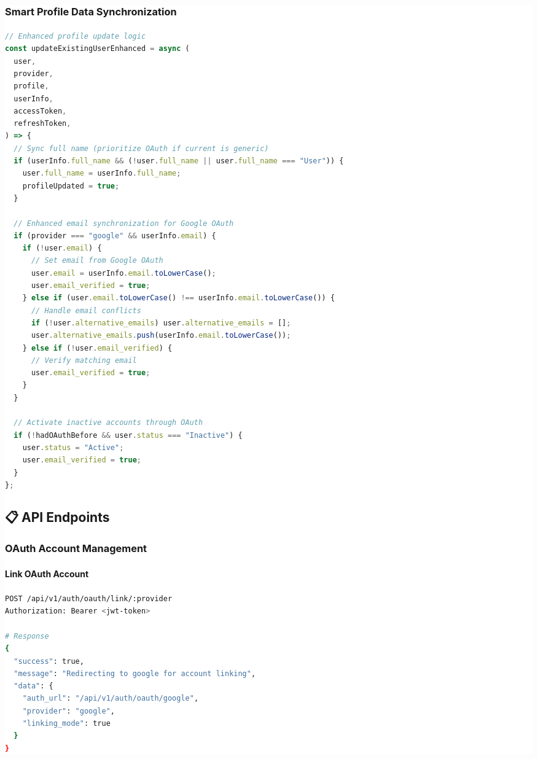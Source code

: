 ### Smart Profile Data Synchronization

```javascript
// Enhanced profile update logic
const updateExistingUserEnhanced = async (
  user,
  provider,
  profile,
  userInfo,
  accessToken,
  refreshToken,
) => {
  // Sync full name (prioritize OAuth if current is generic)
  if (userInfo.full_name && (!user.full_name || user.full_name === "User")) {
    user.full_name = userInfo.full_name;
    profileUpdated = true;
  }

  // Enhanced email synchronization for Google OAuth
  if (provider === "google" && userInfo.email) {
    if (!user.email) {
      // Set email from Google OAuth
      user.email = userInfo.email.toLowerCase();
      user.email_verified = true;
    } else if (user.email.toLowerCase() !== userInfo.email.toLowerCase()) {
      // Handle email conflicts
      if (!user.alternative_emails) user.alternative_emails = [];
      user.alternative_emails.push(userInfo.email.toLowerCase());
    } else if (!user.email_verified) {
      // Verify matching email
      user.email_verified = true;
    }
  }

  // Activate inactive accounts through OAuth
  if (!hadOAuthBefore && user.status === "Inactive") {
    user.status = "Active";
    user.email_verified = true;
  }
};
```

## 📋 API Endpoints

### OAuth Account Management

#### Link OAuth Account

```bash
POST /api/v1/auth/oauth/link/:provider
Authorization: Bearer <jwt-token>

# Response
{
  "success": true,
  "message": "Redirecting to google for account linking",
  "data": {
    "auth_url": "/api/v1/auth/oauth/google",
    "provider": "google",
    "linking_mode": true
  }
}
```

